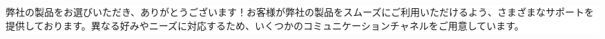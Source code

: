 弊社の製品をお選びいただき、ありがとうございます！お客様が弊社の製品をスムーズにご利用いただけるよう、さまざまなサポートを提供しております。異なる好みやニーズに対応するため、いくつかのコミュニケーションチャネルをご用意しています。

<div class="button_tech_support_container">
<a href="https://forum.seeedstudio.com/" class="button_forum"></a> 
<a href="https://www.seeedstudio.com/contacts" class="button_email"></a>
</div>

<div class="button_tech_support_container">
<a href="https://discord.gg/eWkprNDMU7" class="button_discord"></a> 
<a href="https://github.com/Seeed-Studio/wiki-documents/discussions/69" class="button_discussion"></a>
</div>